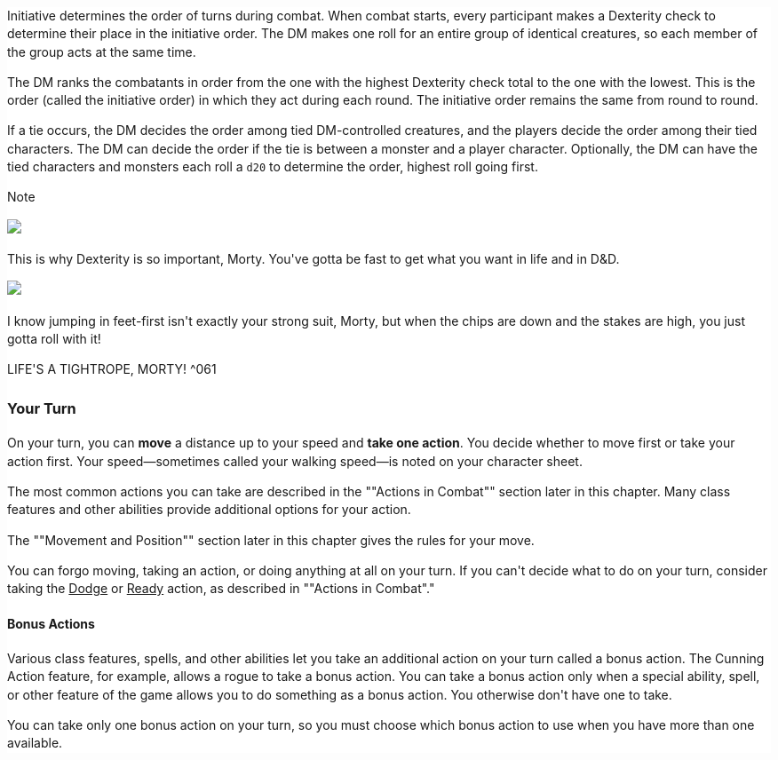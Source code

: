 Initiative determines the order of turns during combat. When combat starts, every participant makes a Dexterity check to determine their place in the initiative order. The DM makes one roll for an entire group of identical creatures, so each member of the group acts at the same time.

The DM ranks the combatants in order from the one with the highest Dexterity check total to the one with the lowest. This is the order (called the initiative order) in which they act during each round. The initiative order remains the same from round to round.

If a tie occurs, the DM decides the order among tied DM-controlled creatures, and the players decide the order among their tied characters. The DM can decide the order if the tie is between a monster and a player character. Optionally, the DM can have the tied characters and monsters each roll a `d20` to determine the order, highest roll going first.

> [!note] 
> 
> ![](https://raw.githubusercontent.com/5etools-mirror-3/5etools-img/main/book/RMR/047-ram-head-rick-mad.webp#center)
> 
> This is why Dexterity is so important, Morty. You've gotta be fast to get what you want in life and in D&D.
> 
> ![](https://raw.githubusercontent.com/5etools-mirror-3/5etools-img/main/book/RMR/048-c2-04.webp#center)
> 
> I know jumping in feet-first isn't exactly your strong suit, Morty, but when the chips are down and the stakes are high, you just gotta roll with it!
> 
> LIFE'S A TIGHTROPE, MORTY!
^061

### Your Turn

On your turn, you can **move** a distance up to your speed and **take one action**. You decide whether to move first or take your action first. Your speed—sometimes called your walking speed—is noted on your character sheet.

The most common actions you can take are described in the ""Actions in Combat"" section later in this chapter. Many class features and other abilities provide additional options for your action.

The ""Movement and Position"" section later in this chapter gives the rules for your move.

You can forgo moving, taking an action, or doing anything at all on your turn. If you can't decide what to do on your turn, consider taking the [Dodge](Mechanics/Rules/actions.md#Dodge) or [Ready](Mechanics/Rules/actions.md#Ready) action, as described in ""Actions in Combat"."

#### Bonus Actions

Various class features, spells, and other abilities let you take an additional action on your turn called a bonus action. The Cunning Action feature, for example, allows a rogue to take a bonus action. You can take a bonus action only when a special ability, spell, or other feature of the game allows you to do something as a bonus action. You otherwise don't have one to take.

You can take only one bonus action on your turn, so you must choose which bonus action to use when you have more than one available.
